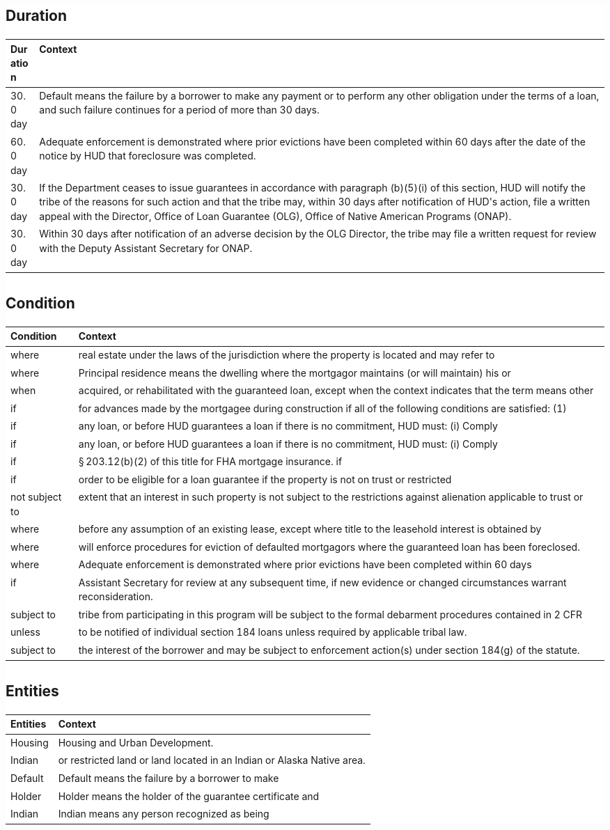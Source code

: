 
## Duration

| Duration   | Context                                                                                                                                                                                                                                                                                                                                                      |
|:-----------|:-------------------------------------------------------------------------------------------------------------------------------------------------------------------------------------------------------------------------------------------------------------------------------------------------------------------------------------------------------------|
| 30.0 day   | Default means the failure by a borrower to make any payment or to perform any other obligation under the terms of a loan, and such failure continues for a period of more than 30 days.                                                                                                                                                                      |
| 60.0 day   | Adequate enforcement is demonstrated where prior evictions have been completed within 60 days after the date of the notice by HUD that foreclosure was completed.                                                                                                                                                                                            |
| 30.0 day   | If the Department ceases to issue guarantees in accordance with paragraph (b)(5)(i) of this section, HUD will notify the tribe of the reasons for such action and that the tribe may, within 30 days after notification of HUD's action, file a written appeal with the Director, Office of Loan Guarantee (OLG), Office of Native American Programs (ONAP). |
| 30.0 day   | Within 30 days after notification of an adverse decision by the OLG Director, the tribe may file a written request for review with the Deputy Assistant Secretary for ONAP.                                                                                                                                                                                  |


## Condition

| Condition      | Context                                                                                                                   |
|:---------------|:--------------------------------------------------------------------------------------------------------------------------|
| where          | real estate under the laws of the jurisdiction where the property is located and may refer to                             |
| where          | Principal residence means the dwelling  where the mortgagor maintains (or will maintain) his or                           |
| when           | acquired, or rehabilitated with the guaranteed loan, except when the context indicates that the term means other          |
| if             | for advances made by the mortgagee during construction if all of the following conditions are satisfied: (1)              |
| if             | any loan, or before HUD guarantees a loan if there is no commitment, HUD must: (i) Comply                                 |
| if             | any loan, or before HUD guarantees a loan if there is no commitment, HUD must: (i) Comply                                 |
| if             | &#167;&#8201;203.12(b)(2) of this title for FHA mortgage insurance. if                                                    |
| if             | order to be eligible for a loan guarantee if the property is not on trust or restricted                                   |
| not subject to | extent that an interest in such property is not subject to the restrictions against alienation applicable to trust or     |
| where          | before any assumption of an existing lease, except where title to the leasehold interest is obtained by                   |
| where          | will enforce procedures for eviction of defaulted mortgagors where  the guaranteed loan has been foreclosed.              |
| where          | Adequate enforcement is demonstrated  where prior evictions have been completed within 60 days                            |
| if             | Assistant Secretary for review at any subsequent time, if  new evidence or changed circumstances warrant reconsideration. |
| subject to     | tribe from participating in this program will be subject to the formal debarment procedures contained in 2 CFR            |
| unless         | to be notified of individual section 184 loans unless  required by applicable tribal law.                                 |
| subject to     | the interest of the borrower and may be subject to  enforcement action(s) under section 184(g) of the statute.            |


## Entities

| Entities                        | Context                                                                                                                          |
|:--------------------------------|:---------------------------------------------------------------------------------------------------------------------------------|
| Housing                         | Housing  and Urban Development.                                                                                                  |
| Indian                          | or restricted land or land located in an Indian  or Alaska Native area.                                                          |
| Default                         | Default means the failure by a borrower to make                                                                                  |
| Holder                          | Holder means the holder of the guarantee certificate and                                                                         |
| Indian                          | Indian  means any person recognized as being                                                                                     |